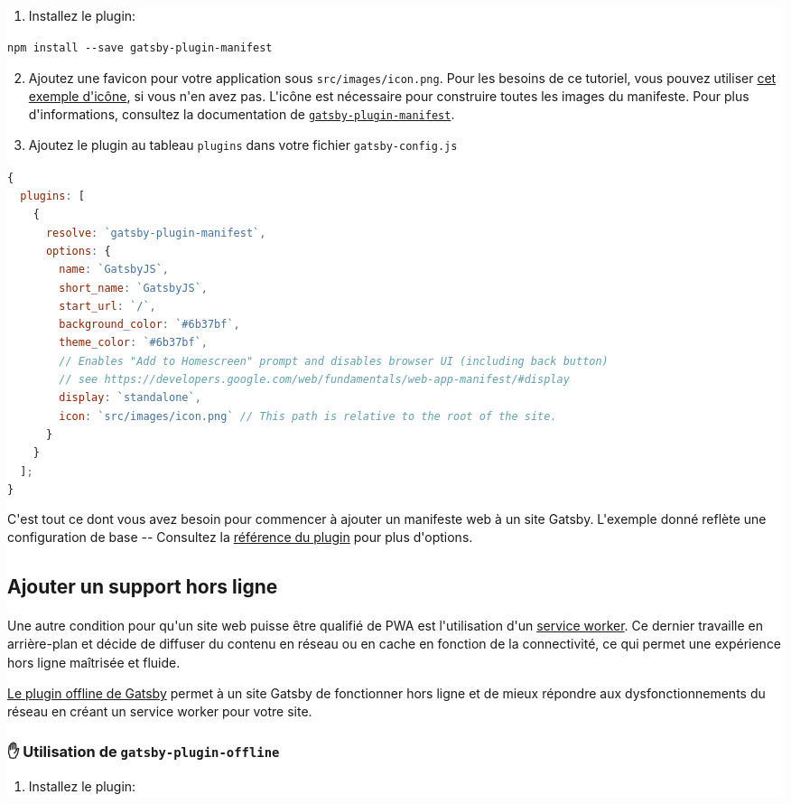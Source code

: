 1. Installez le plugin:

```shell
npm install --save gatsby-plugin-manifest
```

2. Ajoutez une favicon pour votre application sous `src/images/icon.png`. Pour les besoins de ce tutoriel, vous pouvez utiliser [cet exemple d'icône](https://raw.githubusercontent.com/gatsbyjs/gatsby/master/docs/tutorial/part-eight/icon.png), si vous n'en avez pas. L'icône est nécessaire pour construire toutes les images du manifeste. Pour plus d'informations, consultez la documentation de [`gatsby-plugin-manifest`](https://github.com/gatsbyjs/gatsby/blob/master/packages/gatsby-plugin-manifest/README.md).

3. Ajoutez le plugin au tableau `plugins` dans votre fichier `gatsby-config.js`

```javascript:title=gatsby-config.js
{
  plugins: [
    {
      resolve: `gatsby-plugin-manifest`,
      options: {
        name: `GatsbyJS`,
        short_name: `GatsbyJS`,
        start_url: `/`,
        background_color: `#6b37bf`,
        theme_color: `#6b37bf`,
        // Enables "Add to Homescreen" prompt and disables browser UI (including back button)
        // see https://developers.google.com/web/fundamentals/web-app-manifest/#display
        display: `standalone`,
        icon: `src/images/icon.png` // This path is relative to the root of the site.
      }
    }
  ];
}
```

C'est tout ce dont vous avez besoin pour commencer à ajouter un manifeste web à un site Gatsby. L'exemple donné reflète une configuration de base -- Consultez la [référence du plugin](/packages/gatsby-plugin-manifest/?=gatsby-plugin-manifest#automatic-mode) pour plus d'options.

## Ajouter un support hors ligne

Une autre condition pour qu'un site web puisse être qualifié de PWA est l'utilisation d'un [service worker](https://developer.mozilla.org/en-US/docs/Web/API/Service_Worker_API).
Ce dernier travaille en arrière-plan et décide de diffuser du contenu en réseau ou en cache en fonction de la connectivité, ce qui permet une expérience hors ligne maîtrisée et fluide.

[Le plugin offline de Gatsby](/packages/gatsby-plugin-offline/) permet à un site Gatsby de fonctionner hors ligne et de mieux répondre aux dysfonctionnements du réseau en créant un service worker pour votre site.

### ✋ Utilisation de `gatsby-plugin-offline`

1. Installez le plugin:
